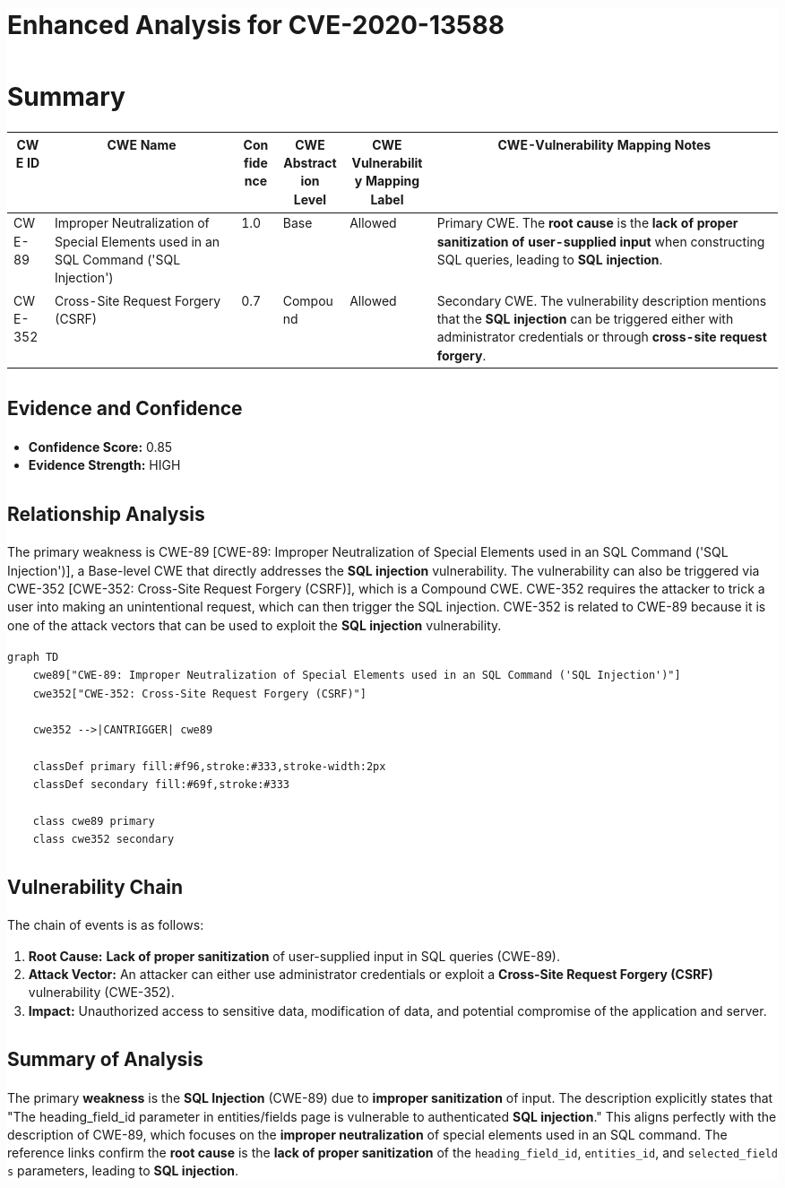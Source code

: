 # Enhanced Analysis for CVE-2020-13588

# Summary
| CWE ID | CWE Name | Confidence | CWE Abstraction Level | CWE Vulnerability Mapping Label | CWE-Vulnerability Mapping Notes |
|---|---|---|---|---|---|
| CWE-89 | Improper Neutralization of Special Elements used in an SQL Command ('SQL Injection') | 1.0 | Base | Allowed | Primary CWE. The **root cause** is the **lack of proper sanitization of user-supplied input** when constructing SQL queries, leading to **SQL injection**. |
| CWE-352 | Cross-Site Request Forgery (CSRF) | 0.7 | Compound | Allowed | Secondary CWE. The vulnerability description mentions that the **SQL injection** can be triggered either with administrator credentials or through **cross-site request forgery**. |

## Evidence and Confidence

*   **Confidence Score:** 0.85
*   **Evidence Strength:** HIGH

## Relationship Analysis
The primary weakness is CWE-89 [CWE-89: Improper Neutralization of Special Elements used in an SQL Command ('SQL Injection')], a Base-level CWE that directly addresses the **SQL injection** vulnerability. The vulnerability can also be triggered via CWE-352 [CWE-352: Cross-Site Request Forgery (CSRF)], which is a Compound CWE. CWE-352 requires the attacker to trick a user into making an unintentional request, which can then trigger the SQL injection. CWE-352 is related to CWE-89 because it is one of the attack vectors that can be used to exploit the **SQL injection** vulnerability.

```mermaid
graph TD
    cwe89["CWE-89: Improper Neutralization of Special Elements used in an SQL Command ('SQL Injection')"]
    cwe352["CWE-352: Cross-Site Request Forgery (CSRF)"]
    
    cwe352 -->|CANTRIGGER| cwe89
    
    classDef primary fill:#f96,stroke:#333,stroke-width:2px
    classDef secondary fill:#69f,stroke:#333
    
    class cwe89 primary
    class cwe352 secondary
```

## Vulnerability Chain
The chain of events is as follows:
1.  **Root Cause:** **Lack of proper sanitization** of user-supplied input in SQL queries (CWE-89).
2.  **Attack Vector:** An attacker can either use administrator credentials or exploit a **Cross-Site Request Forgery (CSRF)** vulnerability (CWE-352).
3.  **Impact:** Unauthorized access to sensitive data, modification of data, and potential compromise of the application and server.

## Summary of Analysis
The primary **weakness** is the **SQL Injection** (CWE-89) due to **improper sanitization** of input. The description explicitly states that "The heading_field_id parameter in entities/fields page is vulnerable to authenticated **SQL injection**." This aligns perfectly with the description of CWE-89, which focuses on the **improper neutralization** of special elements used in an SQL command. The reference links confirm the **root cause** is the **lack of proper sanitization** of the `heading_field_id`, `entities_id`, and `selected_fields` parameters, leading to **SQL injection**.
